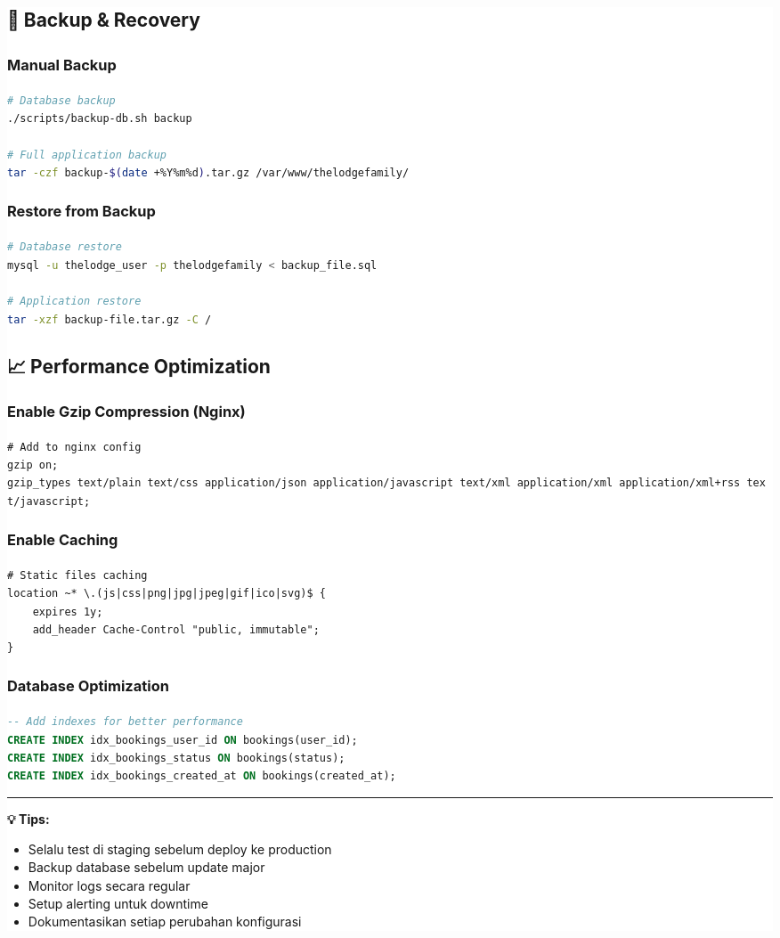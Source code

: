 ## 🔄 Backup & Recovery

### Manual Backup
```bash
# Database backup
./scripts/backup-db.sh backup

# Full application backup
tar -czf backup-$(date +%Y%m%d).tar.gz /var/www/thelodgefamily/
```

### Restore from Backup
```bash
# Database restore
mysql -u thelodge_user -p thelodgefamily < backup_file.sql

# Application restore
tar -xzf backup-file.tar.gz -C /
```

## 📈 Performance Optimization

### Enable Gzip Compression (Nginx)
```nginx
# Add to nginx config
gzip on;
gzip_types text/plain text/css application/json application/javascript text/xml application/xml application/xml+rss text/javascript;
```

### Enable Caching
```nginx
# Static files caching
location ~* \.(js|css|png|jpg|jpeg|gif|ico|svg)$ {
    expires 1y;
    add_header Cache-Control "public, immutable";
}
```

### Database Optimization
```sql
-- Add indexes for better performance
CREATE INDEX idx_bookings_user_id ON bookings(user_id);
CREATE INDEX idx_bookings_status ON bookings(status);
CREATE INDEX idx_bookings_created_at ON bookings(created_at);
```

---

**💡 Tips:**
- Selalu test di staging sebelum deploy ke production
- Backup database sebelum update major
- Monitor logs secara regular
- Setup alerting untuk downtime
- Dokumentasikan setiap perubahan konfigurasi